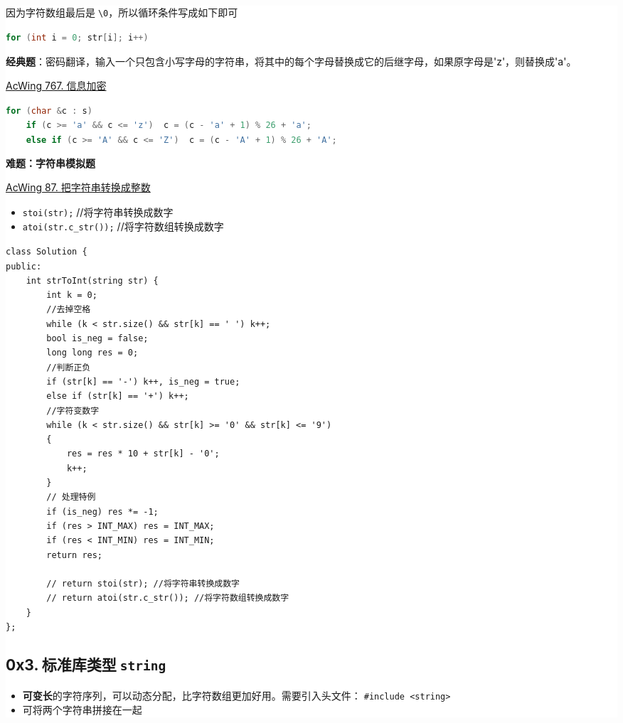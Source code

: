 因为字符数组最后是 `\0`，所以循环条件写成如下即可

```cpp
for (int i = 0; str[i]; i++)
```

**经典题**：密码翻译，输入一个只包含小写字母的字符串，将其中的每个字母替换成它的后继字母，如果原字母是'z'，则替换成'a'。

[AcWing 767. 信息加密](https://www.acwing.com/file_system/file/content/whole/index/content/1897678/)

```cpp
for (char &c : s)
    if (c >= 'a' && c <= 'z')  c = (c - 'a' + 1) % 26 + 'a';
    else if (c >= 'A' && c <= 'Z')  c = (c - 'A' + 1) % 26 + 'A';
```

**难题：字符串模拟题**

[AcWing 87. 把字符串转换成整数](https://www.acwing.com/activity/content/code/content/943216/)

- `stoi(str);` //将字符串转换成数字
- `atoi(str.c_str());` //将字符数组转换成数字

```
class Solution {
public:
    int strToInt(string str) {
        int k = 0;
        //去掉空格
        while (k < str.size() && str[k] == ' ') k++;
        bool is_neg = false;
        long long res = 0;
        //判断正负
        if (str[k] == '-') k++, is_neg = true;
        else if (str[k] == '+') k++;
        //字符变数字
        while (k < str.size() && str[k] >= '0' && str[k] <= '9')
        {
            res = res * 10 + str[k] - '0';
            k++;
        }
        // 处理特例
        if (is_neg) res *= -1;
        if (res > INT_MAX) res = INT_MAX;
        if (res < INT_MIN) res = INT_MIN;
        return res;
        
        // return stoi(str); //将字符串转换成数字
        // return atoi(str.c_str()); //将字符数组转换成数字
    }
};
```

## 0x3. 标准库类型 `string`

- **可变长**的字符序列，可以动态分配，比字符数组更加好用。需要引入头文件：
`#include <string>`
- 可将两个字符串拼接在一起

